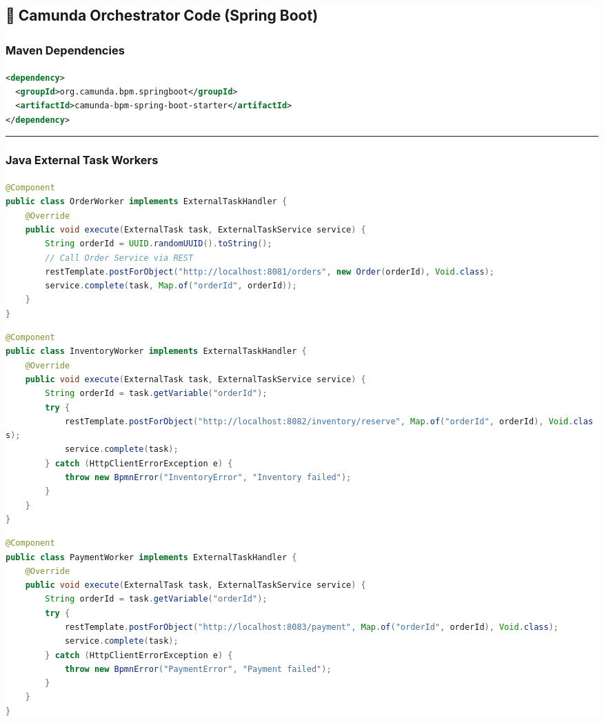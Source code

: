 
## 🧠 Camunda Orchestrator Code (Spring Boot)

### Maven Dependencies

```xml
<dependency>
  <groupId>org.camunda.bpm.springboot</groupId>
  <artifactId>camunda-bpm-spring-boot-starter</artifactId>
</dependency>
```

---

### Java External Task Workers

```java
@Component
public class OrderWorker implements ExternalTaskHandler {
    @Override
    public void execute(ExternalTask task, ExternalTaskService service) {
        String orderId = UUID.randomUUID().toString();
        // Call Order Service via REST
        restTemplate.postForObject("http://localhost:8081/orders", new Order(orderId), Void.class);
        service.complete(task, Map.of("orderId", orderId));
    }
}
```

```java
@Component
public class InventoryWorker implements ExternalTaskHandler {
    @Override
    public void execute(ExternalTask task, ExternalTaskService service) {
        String orderId = task.getVariable("orderId");
        try {
            restTemplate.postForObject("http://localhost:8082/inventory/reserve", Map.of("orderId", orderId), Void.class);
            service.complete(task);
        } catch (HttpClientErrorException e) {
            throw new BpmnError("InventoryError", "Inventory failed");
        }
    }
}
```

```java
@Component
public class PaymentWorker implements ExternalTaskHandler {
    @Override
    public void execute(ExternalTask task, ExternalTaskService service) {
        String orderId = task.getVariable("orderId");
        try {
            restTemplate.postForObject("http://localhost:8083/payment", Map.of("orderId", orderId), Void.class);
            service.complete(task);
        } catch (HttpClientErrorException e) {
            throw new BpmnError("PaymentError", "Payment failed");
        }
    }
}
```
